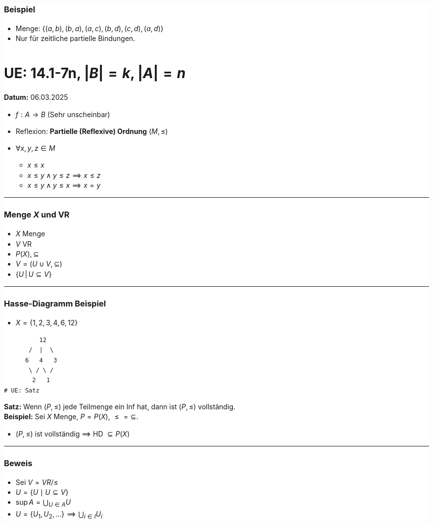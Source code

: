 ### Beispiel

- Menge: $\{(a, b), (b, a), (a, c), (b, d), (c, d), (a, d)\}$  
- Nur für zeitliche partielle Bindungen.  
# UE: 14.1-7n, $|B| = k$, $|A| = n$

**Datum:** 06.03.2025  

- $f: A \to B$ (Sehr unscheinbar)  
- Reflexion: **Partielle (Reflexive) Ordnung** $(M, \leq)$  

- $\forall x, y, z \in M$
  - $x \leq x$
  - $x \leq y \land y \leq z \implies x \leq z$
  - $x \leq y \land y \leq x \implies x = y$

---

### Menge $X$ und VR

- $X$ Menge  
- $V$ VR  
- $P(X), \subseteq$  
- $V = (U \cup V, \subseteq)$  
- $\{U \, | \, U \subseteq V\}$  

---

### Hasse-Diagramm Beispiel

- $X = \{1,2,3,4,6,12\}$  
```plaintext
          12
       /  |  \
      6   4   3
       \ / \ / 
        2   1
# UE: Satz
```


**Satz:** Wenn $(P, \leq)$ jede Teilmenge ein Inf hat, dann ist $(P, \leq)$ vollständig.  
**Beispiel:** Sei $X$ Menge, $P = P(X)$, $\leq = \subseteq$.  
- $(P, \leq)$ ist vollständig $\implies$ HD $\subseteq P(X)$

---

### Beweis

- Sei $V = VR / \leq$  
- $U = \{ U \mid U \subseteq V \}$  
- $\sup A = \bigcup_{U \in A} U$  
- $U = \{ U_1, U_2, \ldots \} \implies \bigcup_{i \in I} U_i$  
